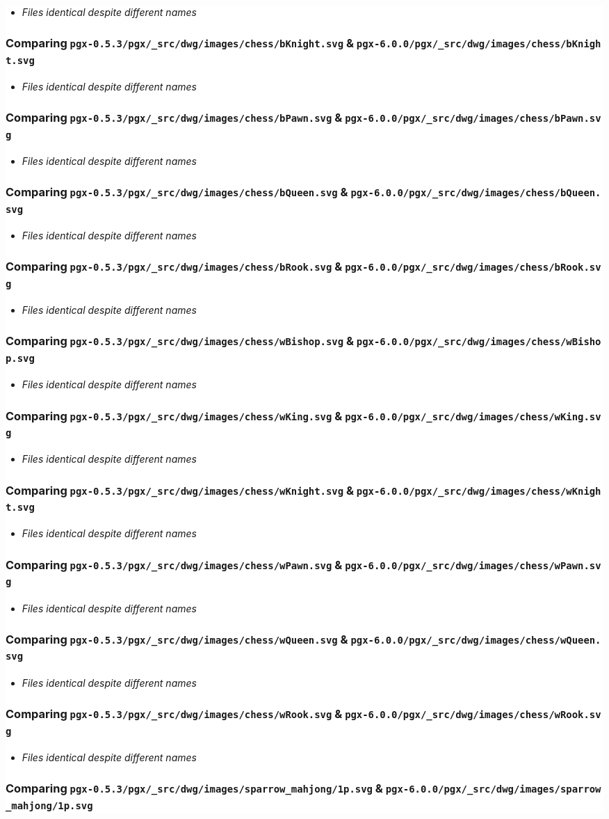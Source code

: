  * *Files identical despite different names*

### Comparing `pgx-0.5.3/pgx/_src/dwg/images/chess/bKnight.svg` & `pgx-6.0.0/pgx/_src/dwg/images/chess/bKnight.svg`

 * *Files identical despite different names*

### Comparing `pgx-0.5.3/pgx/_src/dwg/images/chess/bPawn.svg` & `pgx-6.0.0/pgx/_src/dwg/images/chess/bPawn.svg`

 * *Files identical despite different names*

### Comparing `pgx-0.5.3/pgx/_src/dwg/images/chess/bQueen.svg` & `pgx-6.0.0/pgx/_src/dwg/images/chess/bQueen.svg`

 * *Files identical despite different names*

### Comparing `pgx-0.5.3/pgx/_src/dwg/images/chess/bRook.svg` & `pgx-6.0.0/pgx/_src/dwg/images/chess/bRook.svg`

 * *Files identical despite different names*

### Comparing `pgx-0.5.3/pgx/_src/dwg/images/chess/wBishop.svg` & `pgx-6.0.0/pgx/_src/dwg/images/chess/wBishop.svg`

 * *Files identical despite different names*

### Comparing `pgx-0.5.3/pgx/_src/dwg/images/chess/wKing.svg` & `pgx-6.0.0/pgx/_src/dwg/images/chess/wKing.svg`

 * *Files identical despite different names*

### Comparing `pgx-0.5.3/pgx/_src/dwg/images/chess/wKnight.svg` & `pgx-6.0.0/pgx/_src/dwg/images/chess/wKnight.svg`

 * *Files identical despite different names*

### Comparing `pgx-0.5.3/pgx/_src/dwg/images/chess/wPawn.svg` & `pgx-6.0.0/pgx/_src/dwg/images/chess/wPawn.svg`

 * *Files identical despite different names*

### Comparing `pgx-0.5.3/pgx/_src/dwg/images/chess/wQueen.svg` & `pgx-6.0.0/pgx/_src/dwg/images/chess/wQueen.svg`

 * *Files identical despite different names*

### Comparing `pgx-0.5.3/pgx/_src/dwg/images/chess/wRook.svg` & `pgx-6.0.0/pgx/_src/dwg/images/chess/wRook.svg`

 * *Files identical despite different names*

### Comparing `pgx-0.5.3/pgx/_src/dwg/images/sparrow_mahjong/1p.svg` & `pgx-6.0.0/pgx/_src/dwg/images/sparrow_mahjong/1p.svg`
